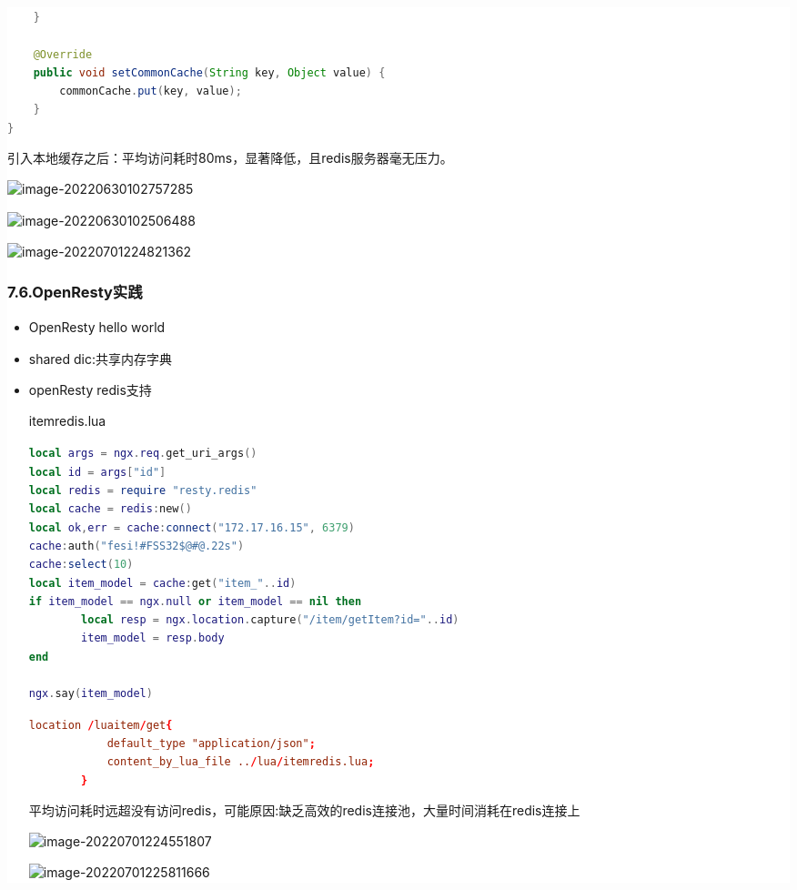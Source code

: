 ```java
    }

    @Override
    public void setCommonCache(String key, Object value) {
        commonCache.put(key, value);
    }
}
```

引入本地缓存之后：平均访问耗时80ms，显著降低，且redis服务器毫无压力。

![image-20220630102757285](C:\Users\12195\AppData\Roaming\Typora\typora-user-images\image-20220630102757285.png)

![image-20220630102506488](C:\Users\12195\AppData\Roaming\Typora\typora-user-images\image-20220630102506488.png)

![image-20220701224821362](C:\Users\12195\AppData\Roaming\Typora\typora-user-images\image-20220701224821362.png)



### 7.6.OpenResty实践

- OpenResty hello world

- shared dic:共享内存字典

- openResty redis支持

  itemredis.lua

  ```lua
  local args = ngx.req.get_uri_args()
  local id = args["id"]
  local redis = require "resty.redis"
  local cache = redis:new()
  local ok,err = cache:connect("172.17.16.15", 6379)
  cache:auth("fesi!#FSS32$@#@.22s")
  cache:select(10)
  local item_model = cache:get("item_"..id)
  if item_model == ngx.null or item_model == nil then
          local resp = ngx.location.capture("/item/getItem?id="..id)
          item_model = resp.body
  end
  
  ngx.say(item_model)
  ```

  ```conf
  location /luaitem/get{
              default_type "application/json";
              content_by_lua_file ../lua/itemredis.lua;
          }
  ```

  平均访问耗时远超没有访问redis，可能原因:缺乏高效的redis连接池，大量时间消耗在redis连接上

  ![image-20220701224551807](C:\Users\12195\AppData\Roaming\Typora\typora-user-images\image-20220701224551807.png)

  ![image-20220701225811666](C:\Users\12195\AppData\Roaming\Typora\typora-user-images\image-20220701225811666.png)

